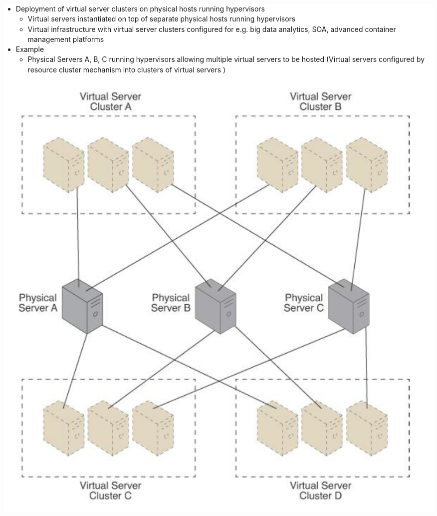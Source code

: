 - Deployment of virtual server clusters on physical hosts running hypervisors
    - Virtual servers instantiated on top of separate physical hosts running hypervisors
    - Virtual infrastructure with virtual server clusters configured for e.g. big data analytics, SOA, advanced container management platforms
- Example
    - Physical Servers A, B, C running hypervisors allowing multiple virtual servers to be hosted (Virtual servers configured by resource cluster mechanism into clusters of virtual servers )

![](image/Pasted%20image%2020241212103506.png)
